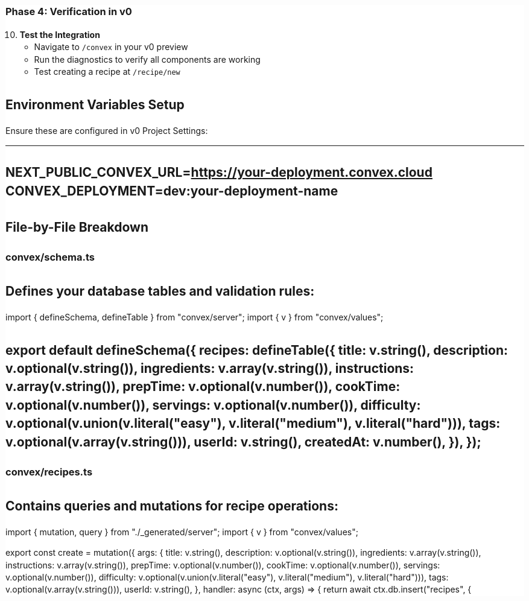 ### Phase 4: Verification in v0

10. **Test the Integration**
    - Navigate to `/convex` in your v0 preview
    - Run the diagnostics to verify all components are working
    - Test creating a recipe at `/recipe/new`

## Environment Variables Setup

Ensure these are configured in v0 Project Settings:

---
NEXT_PUBLIC_CONVEX_URL=https://your-deployment.convex.cloud
CONVEX_DEPLOYMENT=dev:your-deployment-name
---

## File-by-File Breakdown

### convex/schema.ts
Defines your database tables and validation rules:
---
import { defineSchema, defineTable } from "convex/server";
import { v } from "convex/values";

export default defineSchema({
  recipes: defineTable({
    title: v.string(),
    description: v.optional(v.string()),
    ingredients: v.array(v.string()),
    instructions: v.array(v.string()),
    prepTime: v.optional(v.number()),
    cookTime: v.optional(v.number()),
    servings: v.optional(v.number()),
    difficulty: v.optional(v.union(v.literal("easy"), v.literal("medium"), v.literal("hard"))),
    tags: v.optional(v.array(v.string())),
    userId: v.string(),
    createdAt: v.number(),
  }),
});
---

### convex/recipes.ts
Contains queries and mutations for recipe operations:
---
import { mutation, query } from "./_generated/server";
import { v } from "convex/values";

export const create = mutation({
  args: {
    title: v.string(),
    description: v.optional(v.string()),
    ingredients: v.array(v.string()),
    instructions: v.array(v.string()),
    prepTime: v.optional(v.number()),
    cookTime: v.optional(v.number()),
    servings: v.optional(v.number()),
    difficulty: v.optional(v.union(v.literal("easy"), v.literal("medium"), v.literal("hard"))),
    tags: v.optional(v.array(v.string())),
    userId: v.string(),
  },
  handler: async (ctx, args) => {
    return await ctx.db.insert("recipes", {